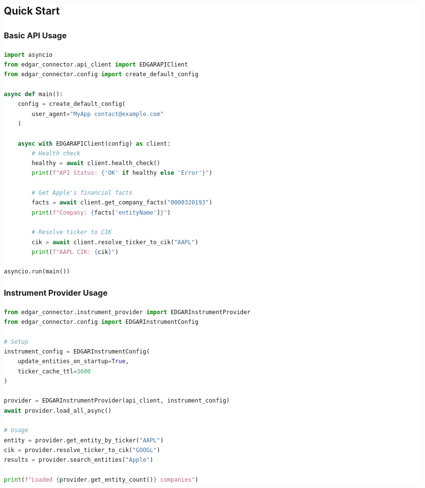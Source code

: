## Quick Start

### Basic API Usage

```python
import asyncio
from edgar_connector.api_client import EDGARAPIClient
from edgar_connector.config import create_default_config

async def main():
    config = create_default_config(
        user_agent="MyApp contact@example.com"
    )
    
    async with EDGARAPIClient(config) as client:
        # Health check
        healthy = await client.health_check()
        print(f"API Status: {'OK' if healthy else 'Error'}")
        
        # Get Apple's financial facts
        facts = await client.get_company_facts("0000320193")
        print(f"Company: {facts['entityName']}")
        
        # Resolve ticker to CIK
        cik = await client.resolve_ticker_to_cik("AAPL")
        print(f"AAPL CIK: {cik}")

asyncio.run(main())
```

### Instrument Provider Usage

```python
from edgar_connector.instrument_provider import EDGARInstrumentProvider
from edgar_connector.config import EDGARInstrumentConfig

# Setup
instrument_config = EDGARInstrumentConfig(
    update_entities_on_startup=True,
    ticker_cache_ttl=3600
)

provider = EDGARInstrumentProvider(api_client, instrument_config)
await provider.load_all_async()

# Usage
entity = provider.get_entity_by_ticker("AAPL")
cik = provider.resolve_ticker_to_cik("GOOGL")
results = provider.search_entities("Apple")

print(f"Loaded {provider.get_entity_count()} companies")
```
